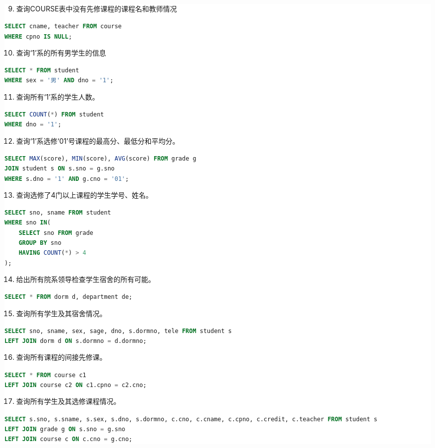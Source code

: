 9. 查询COURSE表中没有先修课程的课程名和教师情况
```sql
SELECT cname, teacher FROM course
WHERE cpno IS NULL;
```

10. 查询‘1’系的所有男学生的信息
```sql
SELECT * FROM student
WHERE sex = '男' AND dno = '1';
```

11. 查询所有‘1’系的学生人数。
```sql
SELECT COUNT(*) FROM student
WHERE dno = '1';
```

12. 查询‘1’系选修‘01’号课程的最高分、最低分和平均分。
```sql
SELECT MAX(score), MIN(score), AVG(score) FROM grade g
JOIN student s ON s.sno = g.sno
WHERE s.dno = '1' AND g.cno = '01';
```

13. 查询选修了4门以上课程的学生学号、姓名。
```sql
SELECT sno, sname FROM student
WHERE sno IN(
	SELECT sno FROM grade
	GROUP BY sno
	HAVING COUNT(*) > 4
);
```

14. 给出所有院系领导检查学生宿舍的所有可能。
```sql
SELECT * FROM dorm d, department de;
```

15. 查询所有学生及其宿舍情况。
```sql
SELECT sno, sname, sex, sage, dno, s.dormno, tele FROM student s
LEFT JOIN dorm d ON s.dormno = d.dormno;
```

16. 查询所有课程的间接先修课。
```sql
SELECT * FROM course c1
LEFT JOIN course c2 ON c1.cpno = c2.cno;
```

17. 查询所有学生及其选修课程情况。
```sql
SELECT s.sno, s.sname, s.sex, s.dno, s.dormno, c.cno, c.cname, c.cpno, c.credit, c.teacher FROM student s
LEFT JOIN grade g ON s.sno = g.sno
LEFT JOIN course c ON c.cno = g.cno;
```
